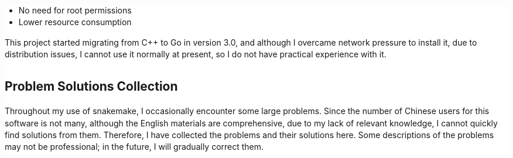 - No need for root permissions
- Lower resource consumption

This project started migrating from C++ to Go in version 3.0, and although I overcame network pressure to install it, due to distribution issues, I cannot use it normally at present, so I do not have practical experience with it.

## Problem Solutions Collection

Throughout my use of snakemake, I occasionally encounter some large problems. Since the number of Chinese users for this software is not many, although the English materials are comprehensive, due to my lack of relevant knowledge, I cannot quickly find solutions from them. Therefore, I have collected the problems and their solutions here. Some descriptions of the problems may not be professional; in the future, I will gradually correct them.
